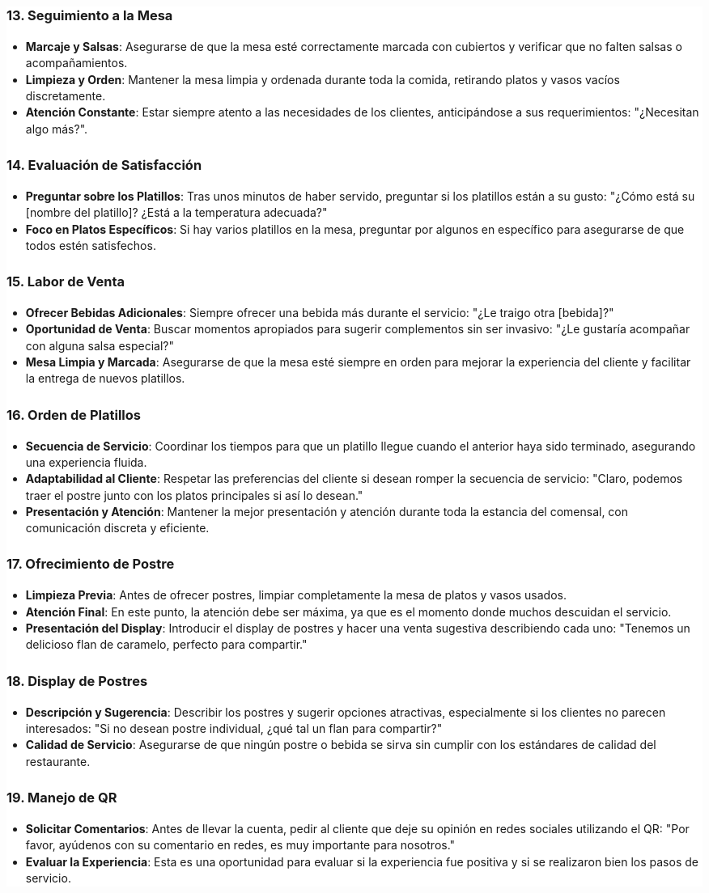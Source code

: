 ### 13. Seguimiento a la Mesa
- **Marcaje y Salsas**: Asegurarse de que la mesa esté correctamente marcada con cubiertos y verificar que no falten salsas o acompañamientos.
- **Limpieza y Orden**: Mantener la mesa limpia y ordenada durante toda la comida, retirando platos y vasos vacíos discretamente.
- **Atención Constante**: Estar siempre atento a las necesidades de los clientes, anticipándose a sus requerimientos: "¿Necesitan algo más?".

### 14. Evaluación de Satisfacción
- **Preguntar sobre los Platillos**: Tras unos minutos de haber servido, preguntar si los platillos están a su gusto: "¿Cómo está su [nombre del platillo]? ¿Está a la temperatura adecuada?"
- **Foco en Platos Específicos**: Si hay varios platillos en la mesa, preguntar por algunos en específico para asegurarse de que todos estén satisfechos.

### 15. Labor de Venta
- **Ofrecer Bebidas Adicionales**: Siempre ofrecer una bebida más durante el servicio: "¿Le traigo otra [bebida]?"
- **Oportunidad de Venta**: Buscar momentos apropiados para sugerir complementos sin ser invasivo: "¿Le gustaría acompañar con alguna salsa especial?"
- **Mesa Limpia y Marcada**: Asegurarse de que la mesa esté siempre en orden para mejorar la experiencia del cliente y facilitar la entrega de nuevos platillos.

### 16. Orden de Platillos
- **Secuencia de Servicio**: Coordinar los tiempos para que un platillo llegue cuando el anterior haya sido terminado, asegurando una experiencia fluida.
- **Adaptabilidad al Cliente**: Respetar las preferencias del cliente si desean romper la secuencia de servicio: "Claro, podemos traer el postre junto con los platos principales si así lo desean."
- **Presentación y Atención**: Mantener la mejor presentación y atención durante toda la estancia del comensal, con comunicación discreta y eficiente.

### 17. Ofrecimiento de Postre
- **Limpieza Previa**: Antes de ofrecer postres, limpiar completamente la mesa de platos y vasos usados.
- **Atención Final**: En este punto, la atención debe ser máxima, ya que es el momento donde muchos descuidan el servicio.
- **Presentación del Display**: Introducir el display de postres y hacer una venta sugestiva describiendo cada uno: "Tenemos un delicioso flan de caramelo, perfecto para compartir."

### 18. Display de Postres
- **Descripción y Sugerencia**: Describir los postres y sugerir opciones atractivas, especialmente si los clientes no parecen interesados: "Si no desean postre individual, ¿qué tal un flan para compartir?"
- **Calidad de Servicio**: Asegurarse de que ningún postre o bebida se sirva sin cumplir con los estándares de calidad del restaurante.

### 19. Manejo de QR
- **Solicitar Comentarios**: Antes de llevar la cuenta, pedir al cliente que deje su opinión en redes sociales utilizando el QR: "Por favor, ayúdenos con su comentario en redes, es muy importante para nosotros."
- **Evaluar la Experiencia**: Esta es una oportunidad para evaluar si la experiencia fue positiva y si se realizaron bien los pasos de servicio.
